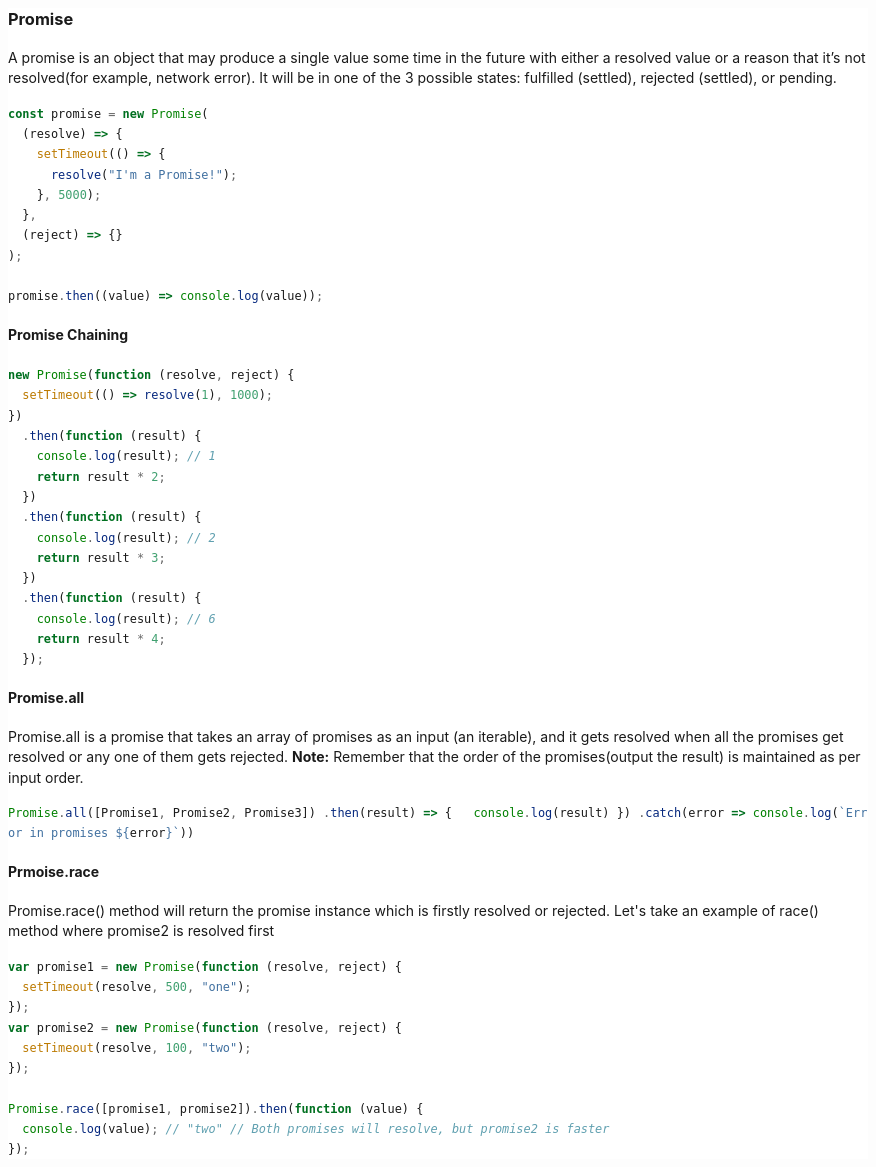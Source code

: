 ### Promise
A promise is an object that may produce a single value some time in the future with either a resolved value or a reason that it’s not resolved(for example, network error). It will be in one of the 3 possible states: fulfilled (settled), rejected (settled), or pending.
```js
const promise = new Promise(
  (resolve) => {
    setTimeout(() => {
      resolve("I'm a Promise!");
    }, 5000);
  },
  (reject) => {}
);

promise.then((value) => console.log(value));
```

#### Promise Chaining
```js
new Promise(function (resolve, reject) {
  setTimeout(() => resolve(1), 1000);
})
  .then(function (result) {
    console.log(result); // 1
    return result * 2;
  })
  .then(function (result) {
    console.log(result); // 2
    return result * 3;
  })
  .then(function (result) {
    console.log(result); // 6
    return result * 4;
  });
```
#### Promise.all
Promise.all is a promise that takes an array of promises as an input (an iterable), and it gets resolved when all the promises get resolved or any one of them gets rejected. **Note:** Remember that the order of the promises(output the result) is maintained as per input order.
```js
Promise.all([Promise1, Promise2, Promise3]) .then(result) => {   console.log(result) }) .catch(error => console.log(`Error in promises ${error}`))
```
#### Prmoise.race
Promise.race() method will return the promise instance which is firstly resolved or rejected. Let's take an example of race() method where promise2 is resolved first
```js
var promise1 = new Promise(function (resolve, reject) {
  setTimeout(resolve, 500, "one");
});
var promise2 = new Promise(function (resolve, reject) {
  setTimeout(resolve, 100, "two");
});

Promise.race([promise1, promise2]).then(function (value) {
  console.log(value); // "two" // Both promises will resolve, but promise2 is faster
});
```

